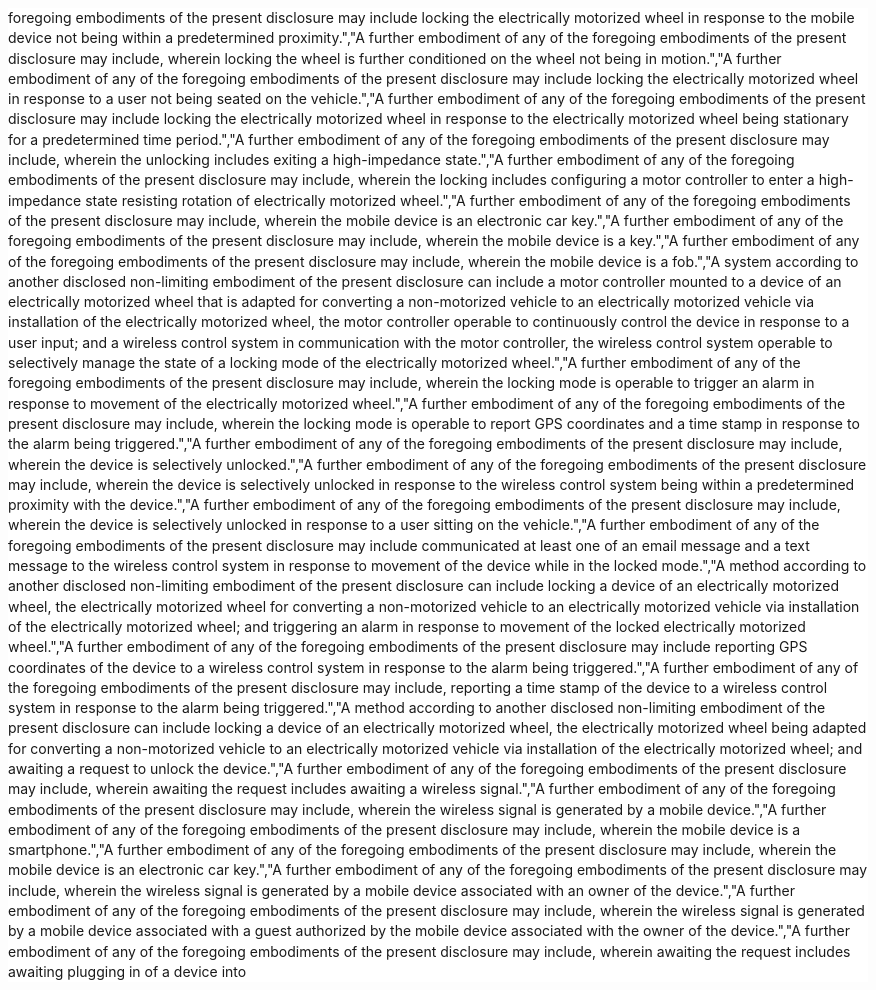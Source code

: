 foregoing embodiments of the present disclosure may include locking the electrically motorized wheel in response to the mobile device not being within a predetermined proximity.","A further embodiment of any of the foregoing embodiments of the present disclosure may include, wherein locking the wheel is further conditioned on the wheel not being in motion.","A further embodiment of any of the foregoing embodiments of the present disclosure may include locking the electrically motorized wheel in response to a user not being seated on the vehicle.","A further embodiment of any of the foregoing embodiments of the present disclosure may include locking the electrically motorized wheel in response to the electrically motorized wheel being stationary for a predetermined time period.","A further embodiment of any of the foregoing embodiments of the present disclosure may include, wherein the unlocking includes exiting a high-impedance state.","A further embodiment of any of the foregoing embodiments of the present disclosure may include, wherein the locking includes configuring a motor controller to enter a high-impedance state resisting rotation of electrically motorized wheel.","A further embodiment of any of the foregoing embodiments of the present disclosure may include, wherein the mobile device is an electronic car key.","A further embodiment of any of the foregoing embodiments of the present disclosure may include, wherein the mobile device is a key.","A further embodiment of any of the foregoing embodiments of the present disclosure may include, wherein the mobile device is a fob.","A system according to another disclosed non-limiting embodiment of the present disclosure can include a motor controller mounted to a device of an electrically motorized wheel that is adapted for converting a non-motorized vehicle to an electrically motorized vehicle via installation of the electrically motorized wheel, the motor controller operable to continuously control the device in response to a user input; and a wireless control system in communication with the motor controller, the wireless control system operable to selectively manage the state of a locking mode of the electrically motorized wheel.","A further embodiment of any of the foregoing embodiments of the present disclosure may include, wherein the locking mode is operable to trigger an alarm in response to movement of the electrically motorized wheel.","A further embodiment of any of the foregoing embodiments of the present disclosure may include, wherein the locking mode is operable to report GPS coordinates and a time stamp in response to the alarm being triggered.","A further embodiment of any of the foregoing embodiments of the present disclosure may include, wherein the device is selectively unlocked.","A further embodiment of any of the foregoing embodiments of the present disclosure may include, wherein the device is selectively unlocked in response to the wireless control system being within a predetermined proximity with the device.","A further embodiment of any of the foregoing embodiments of the present disclosure may include, wherein the device is selectively unlocked in response to a user sitting on the vehicle.","A further embodiment of any of the foregoing embodiments of the present disclosure may include communicated at least one of an email message and a text message to the wireless control system in response to movement of the device while in the locked mode.","A method according to another disclosed non-limiting embodiment of the present disclosure can include locking a device of an electrically motorized wheel, the electrically motorized wheel for converting a non-motorized vehicle to an electrically motorized vehicle via installation of the electrically motorized wheel; and triggering an alarm in response to movement of the locked electrically motorized wheel.","A further embodiment of any of the foregoing embodiments of the present disclosure may include reporting GPS coordinates of the device to a wireless control system in response to the alarm being triggered.","A further embodiment of any of the foregoing embodiments of the present disclosure may include, reporting a time stamp of the device to a wireless control system in response to the alarm being triggered.","A method according to another disclosed non-limiting embodiment of the present disclosure can include locking a device of an electrically motorized wheel, the electrically motorized wheel being adapted for converting a non-motorized vehicle to an electrically motorized vehicle via installation of the electrically motorized wheel; and awaiting a request to unlock the device.","A further embodiment of any of the foregoing embodiments of the present disclosure may include, wherein awaiting the request includes awaiting a wireless signal.","A further embodiment of any of the foregoing embodiments of the present disclosure may include, wherein the wireless signal is generated by a mobile device.","A further embodiment of any of the foregoing embodiments of the present disclosure may include, wherein the mobile device is a smartphone.","A further embodiment of any of the foregoing embodiments of the present disclosure may include, wherein the mobile device is an electronic car key.","A further embodiment of any of the foregoing embodiments of the present disclosure may include, wherein the wireless signal is generated by a mobile device associated with an owner of the device.","A further embodiment of any of the foregoing embodiments of the present disclosure may include, wherein the wireless signal is generated by a mobile device associated with a guest authorized by the mobile device associated with the owner of the device.","A further embodiment of any of the foregoing embodiments of the present disclosure may include, wherein awaiting the request includes awaiting plugging in of a device into